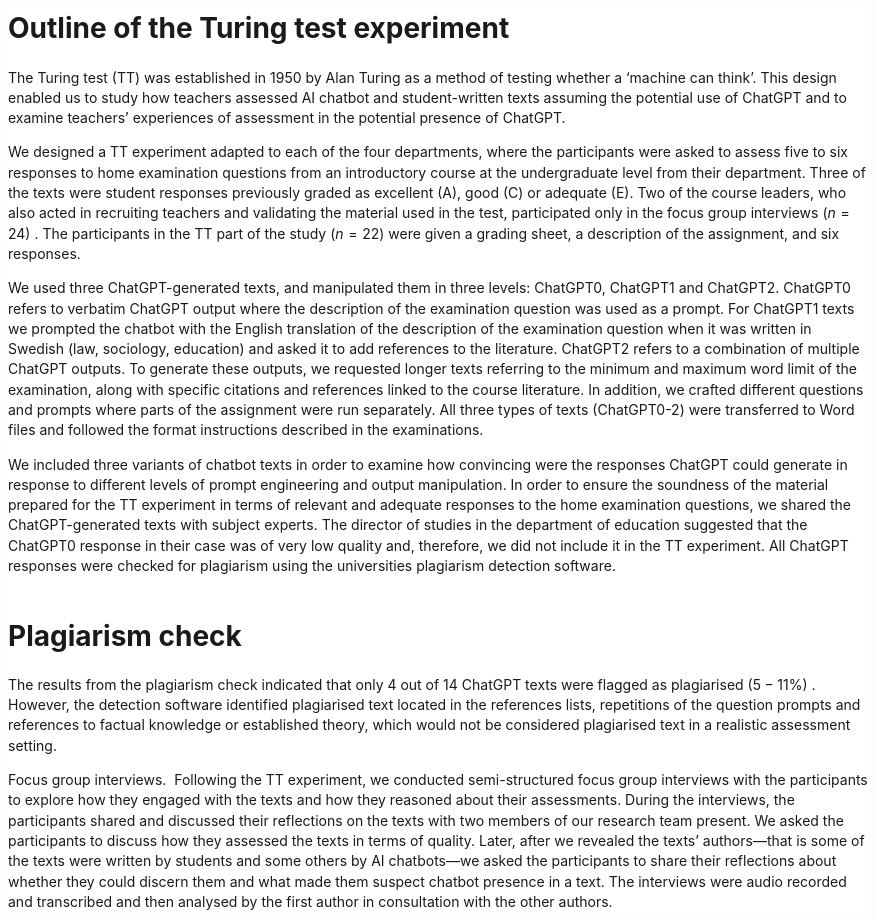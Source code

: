 # Outline of the Turing test experiment

The Turing test (TT) was established in 1950 by Alan Turing as a method of testing whether a ‘machine can think’. This design enabled us to study how teachers assessed AI chatbot and student-written texts assuming the potential use of ChatGPT and to examine teachers’ experiences of assessment in the potential presence of ChatGPT.

We designed a TT experiment adapted to each of the four departments, where the participants were asked to assess five to six responses to home examination questions from an introductory course at the undergraduate level from their department. Three of the texts were student responses previously graded as excellent (A), good (C) or adequate (E). Two of the course leaders, who also acted in recruiting teachers and validating the material used in the test, participated only in the focus group interviews $( n = 2 4 )$ . The participants in the TT part of the study $( n = 2 2 )$ were given a grading sheet, a description of the assignment, and six responses.

We used three ChatGPT-generated texts, and manipulated them in three levels: ChatGPT0, ChatGPT1 and ChatGPT2. ChatGPT0 refers to verbatim ChatGPT output where the description of the examination question was used as a prompt. For ChatGPT1 texts we prompted the chatbot with the English translation of the description of the examination question when it was written in Swedish (law, sociology, education) and asked it to add references to the literature. ChatGPT2 refers to a combination of multiple ChatGPT outputs. To generate these outputs, we requested longer texts referring to the minimum and maximum word limit of the examination, along with specific citations and references linked to the course literature. In addition, we crafted different questions and prompts where parts of the assignment were run separately. All three types of texts (ChatGPT0-2) were transferred to Word files and followed the format instructions described in the examinations.

We included three variants of chatbot texts in order to examine how convincing were the responses ChatGPT could generate in response to different levels of prompt engineering and output manipulation. In order to ensure the soundness of the material prepared for the TT experiment in terms of relevant and adequate responses to the home examination questions, we shared the ChatGPT-generated texts with subject experts. The director of studies in the department of education suggested that the ChatGPT0 response in their case was of very low quality and, therefore, we did not include it in the TT experiment. All ChatGPT responses were checked for plagiarism using the universities plagiarism detection software.

# Plagiarism check

The results from the plagiarism check indicated that only 4 out of 14 ChatGPT texts were flagged as plagiarised $( 5 - 1 1 \% )$ . However, the detection software identified plagiarised text located in the references lists, repetitions of the question prompts and references to factual knowledge or established theory, which would not be considered plagiarised text in a realistic assessment setting.

Focus group interviews.  Following the TT experiment, we conducted semi-structured focus group interviews with the participants to explore how they engaged with the texts and how they reasoned about their assessments. During the interviews, the participants shared and discussed their reflections on the texts with two members of our research team present. We asked the participants to discuss how they assessed the texts in terms of quality. Later, after we revealed the texts’ authors—that is some of the texts were written by students and some others by AI chatbots—we asked the participants to share their reflections about whether they could discern them and what made them suspect chatbot presence in a text. The interviews were audio recorded and transcribed and then analysed by the first author in consultation with the other authors.
